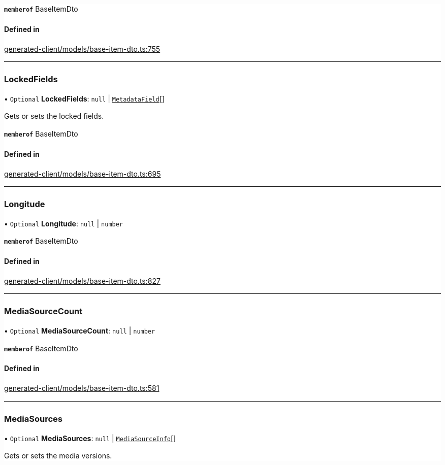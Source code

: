 **`memberof`** BaseItemDto

#### Defined in

[generated-client/models/base-item-dto.ts:755](https://github.com/thornbill/jellyfin-sdk-typescript/blob/b0f5501/src/generated-client/models/base-item-dto.ts#L755)

___

### LockedFields

• `Optional` **LockedFields**: ``null`` \| [`MetadataField`](../enums/generated_client.MetadataField.md)[]

Gets or sets the locked fields.

**`memberof`** BaseItemDto

#### Defined in

[generated-client/models/base-item-dto.ts:695](https://github.com/thornbill/jellyfin-sdk-typescript/blob/b0f5501/src/generated-client/models/base-item-dto.ts#L695)

___

### Longitude

• `Optional` **Longitude**: ``null`` \| `number`

**`memberof`** BaseItemDto

#### Defined in

[generated-client/models/base-item-dto.ts:827](https://github.com/thornbill/jellyfin-sdk-typescript/blob/b0f5501/src/generated-client/models/base-item-dto.ts#L827)

___

### MediaSourceCount

• `Optional` **MediaSourceCount**: ``null`` \| `number`

**`memberof`** BaseItemDto

#### Defined in

[generated-client/models/base-item-dto.ts:581](https://github.com/thornbill/jellyfin-sdk-typescript/blob/b0f5501/src/generated-client/models/base-item-dto.ts#L581)

___

### MediaSources

• `Optional` **MediaSources**: ``null`` \| [`MediaSourceInfo`](generated_client.MediaSourceInfo.md)[]

Gets or sets the media versions.
